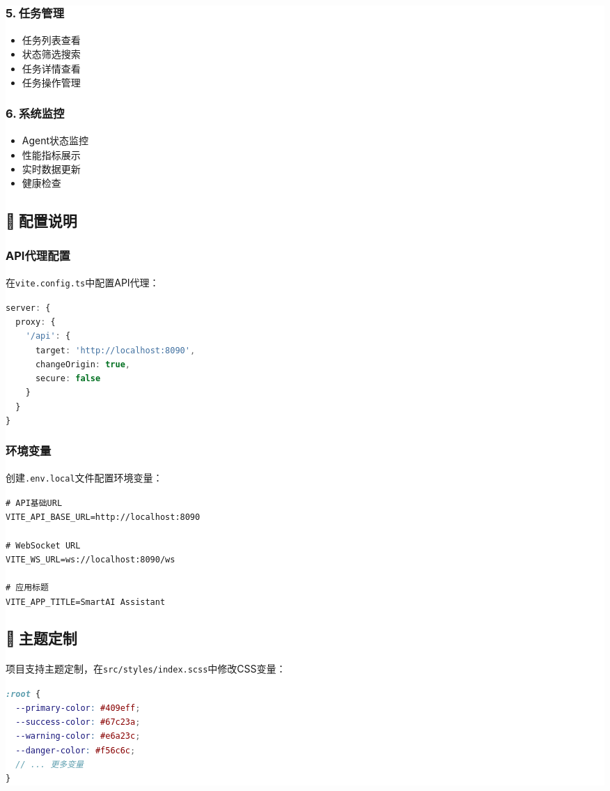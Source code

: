 ### 5. 任务管理
- 任务列表查看
- 状态筛选搜索
- 任务详情查看
- 任务操作管理

### 6. 系统监控
- Agent状态监控
- 性能指标展示
- 实时数据更新
- 健康检查

## 🔧 配置说明

### API代理配置

在`vite.config.ts`中配置API代理：

```typescript
server: {
  proxy: {
    '/api': {
      target: 'http://localhost:8090',
      changeOrigin: true,
      secure: false
    }
  }
}
```

### 环境变量

创建`.env.local`文件配置环境变量：

```env
# API基础URL
VITE_API_BASE_URL=http://localhost:8090

# WebSocket URL
VITE_WS_URL=ws://localhost:8090/ws

# 应用标题
VITE_APP_TITLE=SmartAI Assistant
```

## 🎨 主题定制

项目支持主题定制，在`src/styles/index.scss`中修改CSS变量：

```scss
:root {
  --primary-color: #409eff;
  --success-color: #67c23a;
  --warning-color: #e6a23c;
  --danger-color: #f56c6c;
  // ... 更多变量
}
```
